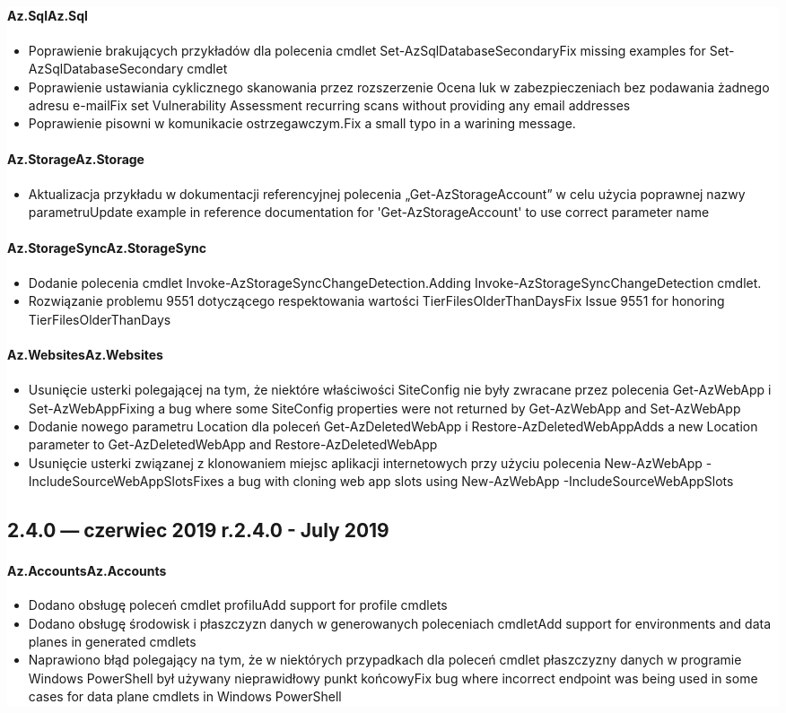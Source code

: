 #### <a name="azsql"></a><span data-ttu-id="b3a6e-386">Az.Sql</span><span class="sxs-lookup"><span data-stu-id="b3a6e-386">Az.Sql</span></span>
* <span data-ttu-id="b3a6e-387">Poprawienie brakujących przykładów dla polecenia cmdlet Set-AzSqlDatabaseSecondary</span><span class="sxs-lookup"><span data-stu-id="b3a6e-387">Fix missing examples for Set-AzSqlDatabaseSecondary cmdlet</span></span>
* <span data-ttu-id="b3a6e-388">Poprawienie ustawiania cyklicznego skanowania przez rozszerzenie Ocena luk w zabezpieczeniach bez podawania żadnego adresu e-mail</span><span class="sxs-lookup"><span data-stu-id="b3a6e-388">Fix set Vulnerability Assessment recurring scans without providing any email addresses</span></span>
* <span data-ttu-id="b3a6e-389">Poprawienie pisowni w komunikacie ostrzegawczym.</span><span class="sxs-lookup"><span data-stu-id="b3a6e-389">Fix a small typo in a warining message.</span></span>

#### <a name="azstorage"></a><span data-ttu-id="b3a6e-390">Az.Storage</span><span class="sxs-lookup"><span data-stu-id="b3a6e-390">Az.Storage</span></span>
* <span data-ttu-id="b3a6e-391">Aktualizacja przykładu w dokumentacji referencyjnej polecenia „Get-AzStorageAccount” w celu użycia poprawnej nazwy parametru</span><span class="sxs-lookup"><span data-stu-id="b3a6e-391">Update example in reference documentation for 'Get-AzStorageAccount' to use correct parameter name</span></span>

#### <a name="azstoragesync"></a><span data-ttu-id="b3a6e-392">Az.StorageSync</span><span class="sxs-lookup"><span data-stu-id="b3a6e-392">Az.StorageSync</span></span>
* <span data-ttu-id="b3a6e-393">Dodanie polecenia cmdlet Invoke-AzStorageSyncChangeDetection.</span><span class="sxs-lookup"><span data-stu-id="b3a6e-393">Adding Invoke-AzStorageSyncChangeDetection cmdlet.</span></span>
* <span data-ttu-id="b3a6e-394">Rozwiązanie problemu 9551 dotyczącego respektowania wartości TierFilesOlderThanDays</span><span class="sxs-lookup"><span data-stu-id="b3a6e-394">Fix Issue 9551 for honoring TierFilesOlderThanDays</span></span>

#### <a name="azwebsites"></a><span data-ttu-id="b3a6e-395">Az.Websites</span><span class="sxs-lookup"><span data-stu-id="b3a6e-395">Az.Websites</span></span>
* <span data-ttu-id="b3a6e-396">Usunięcie usterki polegającej na tym, że niektóre właściwości SiteConfig nie były zwracane przez polecenia Get-AzWebApp i Set-AzWebApp</span><span class="sxs-lookup"><span data-stu-id="b3a6e-396">Fixing a bug where some SiteConfig properties were not returned by Get-AzWebApp and Set-AzWebApp</span></span>
* <span data-ttu-id="b3a6e-397">Dodanie nowego parametru Location dla poleceń Get-AzDeletedWebApp i Restore-AzDeletedWebApp</span><span class="sxs-lookup"><span data-stu-id="b3a6e-397">Adds a new Location parameter to Get-AzDeletedWebApp and Restore-AzDeletedWebApp</span></span>
* <span data-ttu-id="b3a6e-398">Usunięcie usterki związanej z klonowaniem miejsc aplikacji internetowych przy użyciu polecenia New-AzWebApp -IncludeSourceWebAppSlots</span><span class="sxs-lookup"><span data-stu-id="b3a6e-398">Fixes a bug with cloning web app slots using New-AzWebApp -IncludeSourceWebAppSlots</span></span>

## <a name="240---july-2019"></a><span data-ttu-id="b3a6e-399">2.4.0 — czerwiec 2019 r.</span><span class="sxs-lookup"><span data-stu-id="b3a6e-399">2.4.0 - July 2019</span></span>
#### <a name="azaccounts"></a><span data-ttu-id="b3a6e-400">Az.Accounts</span><span class="sxs-lookup"><span data-stu-id="b3a6e-400">Az.Accounts</span></span>
* <span data-ttu-id="b3a6e-401">Dodano obsługę poleceń cmdlet profilu</span><span class="sxs-lookup"><span data-stu-id="b3a6e-401">Add support for profile cmdlets</span></span>
* <span data-ttu-id="b3a6e-402">Dodano obsługę środowisk i płaszczyzn danych w generowanych poleceniach cmdlet</span><span class="sxs-lookup"><span data-stu-id="b3a6e-402">Add support for environments and data planes in generated cmdlets</span></span>
* <span data-ttu-id="b3a6e-403">Naprawiono błąd polegający na tym, że w niektórych przypadkach dla poleceń cmdlet płaszczyzny danych w programie Windows PowerShell był używany nieprawidłowy punkt końcowy</span><span class="sxs-lookup"><span data-stu-id="b3a6e-403">Fix bug where incorrect endpoint was being used in some cases for data plane cmdlets in Windows PowerShell</span></span>
